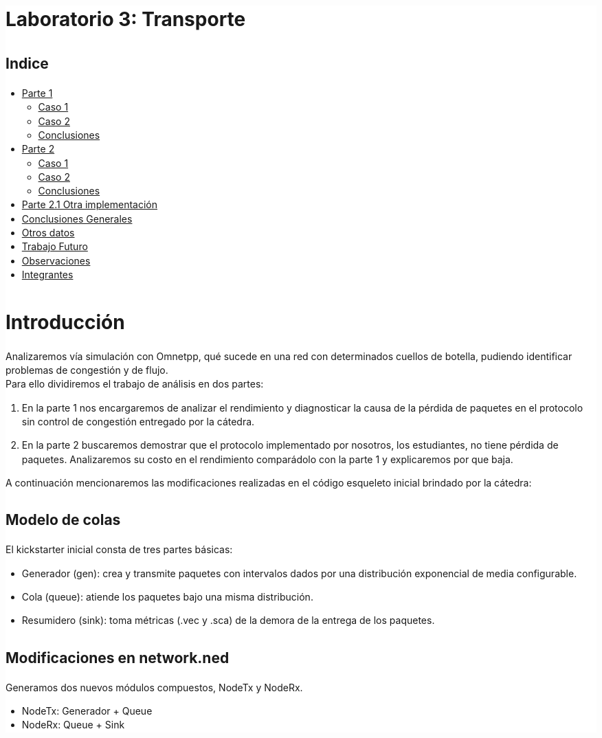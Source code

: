 # Laboratorio 3: Transporte

## Indice
* [Parte 1](#markdown-header-parte-1)
    * [Caso 1](#markdown-header-caso-1)
    * [Caso 2](#markdown-header-caso-2)
    * [Conclusiones](#markdown-header-conclusiones-primer-parte)
* [Parte 2](#markdown-header-parte-2)
    * [Caso 1](#markdown-header-caso-1-parte-2)
    * [Caso 2](#markdown-header-caso-2-parte-2)
    * [Conclusiones](#markdown-header-conclusiones-segunda-parte)
* [Parte 2.1 Otra implementación](#markdown-header-parte-2.1-otra-implementación)
* [Conclusiones Generales](#markdown-header-conclusiones-generales)
* [Otros datos](#markdown-header-otros-datos)
* [Trabajo Futuro](#markdown-header-trabajo-futuro)
* [Observaciones](#markdown-header-obs)
* [Integrantes](#markdown-header-integrantes)

# Introducción

Analizaremos vía simulación con Omnetpp, qué sucede en una red con determinados cuellos de botella, pudiendo identificar problemas de congestión y de flujo.  
Para ello dividiremos el trabajo de análisis en dos partes:  

1. En la parte 1 nos encargaremos de analizar el rendimiento y diagnosticar la causa de la pérdida de paquetes en el protocolo sin control de congestión entregado por la cátedra.  

2. En la parte 2 buscaremos demostrar que el protocolo implementado por nosotros, los estudiantes, no tiene pérdida de paquetes. Analizaremos su costo en el rendimiento comparádolo con la parte 1 y explicaremos por que baja.

A continuación mencionaremos las modificaciones realizadas en el código esqueleto inicial brindado por la cátedra:

## Modelo de colas

El kickstarter inicial consta de tres partes básicas:

* Generador (gen): crea y transmite paquetes con intervalos dados por una distribución exponencial de media configurable.

* Cola (queue): atiende los paquetes bajo una misma distribución.

* Resumidero (sink): toma métricas (.vec y .sca) de la demora de la entrega de los paquetes.

## Modificaciones en network.ned

Generamos dos nuevos módulos compuestos, NodeTx y NodeRx.

* NodeTx: Generador + Queue
* NodeRx: Queue + Sink
